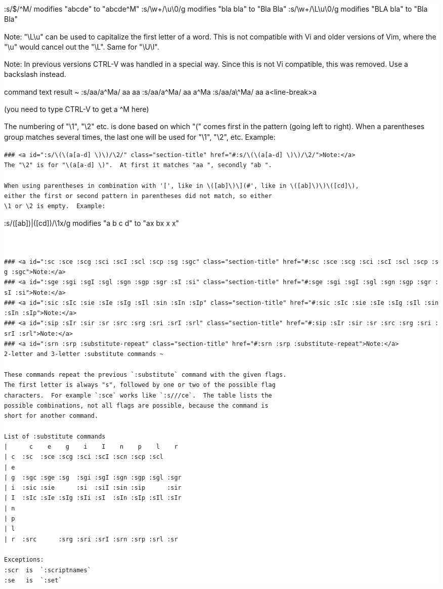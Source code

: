 :s/$/\^M/			 modifies "abcde"    to "abcde^M"
:s/\w\+/\u\0/g		 modifies "bla bla"  to "Bla Bla"
:s/\w\+/\L\u\0/g		 modifies "BLA bla"  to "Bla Bla"

Note: "\L\u" can be used to capitalize the first letter of a word.  This is
not compatible with Vi and older versions of Vim, where the "\u" would cancel
out the "\L". Same for "\U\l".

Note: In previous versions CTRL-V was handled in a special way.  Since this is
not Vi compatible, this was removed.  Use a backslash instead.

command		text	result ~
:s/aa/a^Ma/	aa	a<line-break>a
:s/aa/a\^Ma/	aa	a^Ma
:s/aa/a\\^Ma/	aa	a\<line-break>a

(you need to type CTRL-V <CR> to get a ^M here)

The numbering of "\1", "\2" etc. is done based on which "\(" comes first in
the pattern (going left to right).  When a parentheses group matches several
times, the last one will be used for "\1", "\2", etc.  Example:
```
### <a id=":s/\(\(a[a-d] \)\)/\2/" class="section-title" href="#:s/\(\(a[a-d] \)\)/\2/">Note:</a>
The "\2" is for "\(a[a-d] \)".  At first it matches "aa ", secondly "ab ".

When using parentheses in combination with '[', like in \([ab]\)\](#', like in \([ab]\)\)\([cd]\),
either the first or second pattern in parentheses did not match, so either
\1 or \2 is empty.  Example:
```
:s/\([ab]\)\|\([cd]\)/\1x/g   modifies "a b c d"  to "ax bx x x"

```


### <a id=":sc :sce :scg :sci :scI :scl :scp :sg :sgc" class="section-title" href="#:sc :sce :scg :sci :scI :scl :scp :sg :sgc">Note:</a>
### <a id=":sge :sgi :sgI :sgl :sgn :sgp :sgr :sI :si" class="section-title" href="#:sge :sgi :sgI :sgl :sgn :sgp :sgr :sI :si">Note:</a>
### <a id=":sic :sIc :sie :sIe :sIg :sIl :sin :sIn :sIp" class="section-title" href="#:sic :sIc :sie :sIe :sIg :sIl :sin :sIn :sIp">Note:</a>
### <a id=":sip :sIr :sir :sr :src :srg :sri :srI :srl" class="section-title" href="#:sip :sIr :sir :sr :src :srg :sri :srI :srl">Note:</a>
### <a id=":srn :srp :substitute-repeat" class="section-title" href="#:srn :srp :substitute-repeat">Note:</a>
2-letter and 3-letter :substitute commands ~

These commands repeat the previous `:substitute` command with the given flags.
The first letter is always "s", followed by one or two of the possible flag
characters.  For example `:sce` works like `:s///ce`.  The table lists the
possible combinations, not all flags are possible, because the command is
short for another command.

List of :substitute commands
|      c    e    g    i    I    n    p    l    r
| c  :sc  :sce :scg :sci :scI :scn :scp :scl
| e
| g  :sgc :sge :sg  :sgi :sgI :sgn :sgp :sgl :sgr
| i  :sic :sie      :si  :siI :sin :sip      :sir
| I  :sIc :sIe :sIg :sIi :sI  :sIn :sIp :sIl :sIr
| n
| p
| l
| r  :src      :srg :sri :srI :srn :srp :srl :sr

Exceptions:
:scr  is  `:scriptnames`
:se   is  `:set`
```